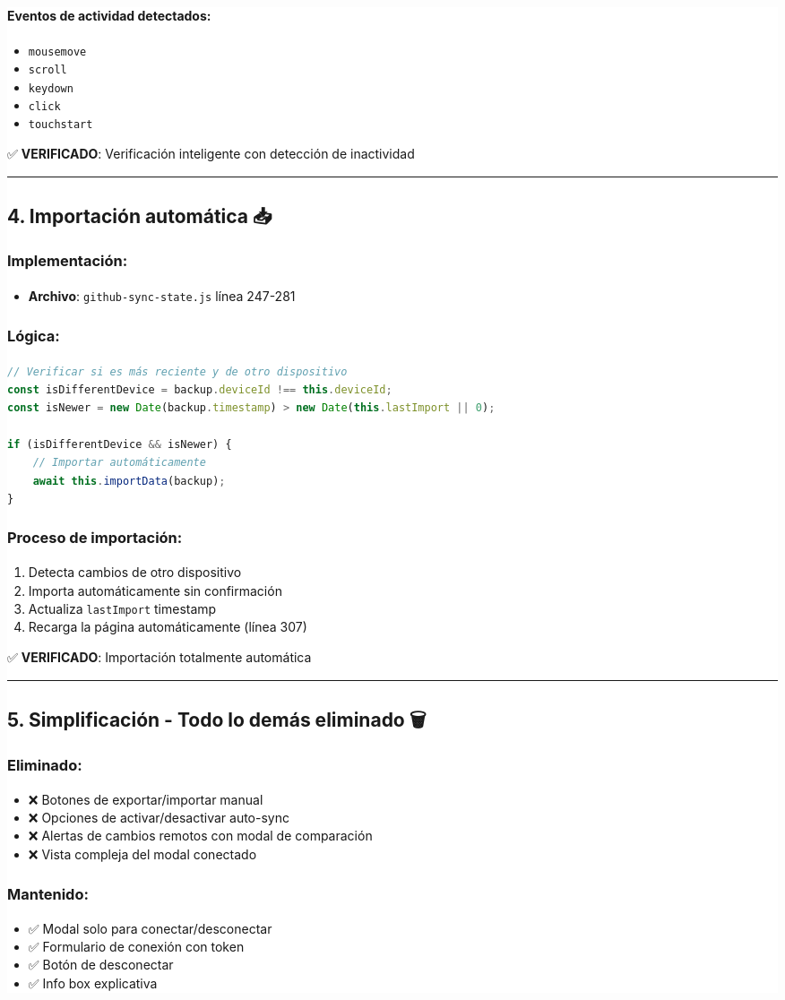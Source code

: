 #### Eventos de actividad detectados:
- `mousemove`
- `scroll`
- `keydown`
- `click`
- `touchstart`

✅ **VERIFICADO**: Verificación inteligente con detección de inactividad

---

## 4. Importación automática 📥

### Implementación:
- **Archivo**: `github-sync-state.js` línea 247-281

### Lógica:
```javascript
// Verificar si es más reciente y de otro dispositivo
const isDifferentDevice = backup.deviceId !== this.deviceId;
const isNewer = new Date(backup.timestamp) > new Date(this.lastImport || 0);

if (isDifferentDevice && isNewer) {
    // Importar automáticamente
    await this.importData(backup);
}
```

### Proceso de importación:
1. Detecta cambios de otro dispositivo
2. Importa automáticamente sin confirmación
3. Actualiza `lastImport` timestamp
4. Recarga la página automáticamente (línea 307)

✅ **VERIFICADO**: Importación totalmente automática

---

## 5. Simplificación - Todo lo demás eliminado 🗑️

### Eliminado:
- ❌ Botones de exportar/importar manual
- ❌ Opciones de activar/desactivar auto-sync
- ❌ Alertas de cambios remotos con modal de comparación
- ❌ Vista compleja del modal conectado

### Mantenido:
- ✅ Modal solo para conectar/desconectar
- ✅ Formulario de conexión con token
- ✅ Botón de desconectar
- ✅ Info box explicativa
